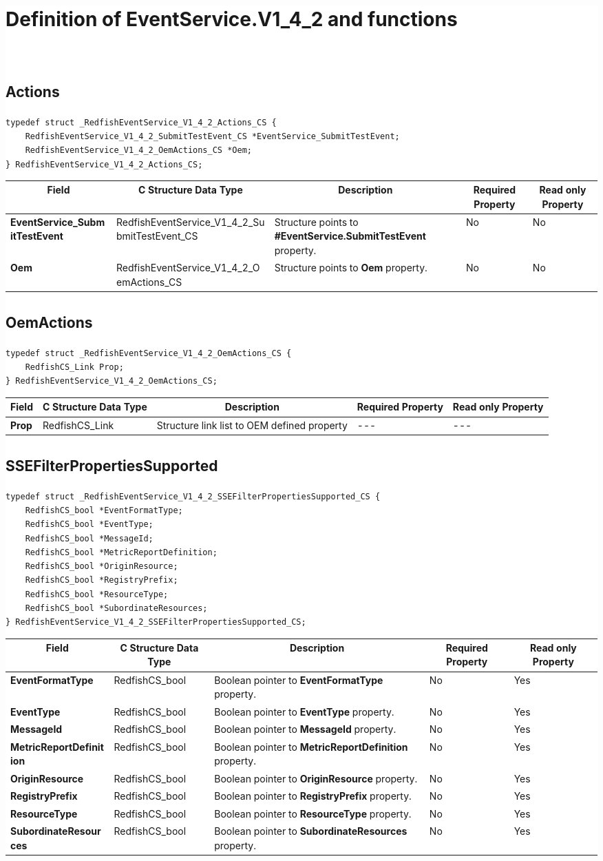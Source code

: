 # Definition of EventService.V1_4_2 and functions<br><br>

## Actions
    typedef struct _RedfishEventService_V1_4_2_Actions_CS {
        RedfishEventService_V1_4_2_SubmitTestEvent_CS *EventService_SubmitTestEvent;
        RedfishEventService_V1_4_2_OemActions_CS *Oem;
    } RedfishEventService_V1_4_2_Actions_CS;

|Field |C Structure Data Type|Description |Required Property|Read only Property
| ---  | --- | --- | --- | ---
|**EventService_SubmitTestEvent**|RedfishEventService_V1_4_2_SubmitTestEvent_CS| Structure points to **#EventService.SubmitTestEvent** property.| No| No
|**Oem**|RedfishEventService_V1_4_2_OemActions_CS| Structure points to **Oem** property.| No| No


## OemActions
    typedef struct _RedfishEventService_V1_4_2_OemActions_CS {
        RedfishCS_Link Prop;
    } RedfishEventService_V1_4_2_OemActions_CS;

|Field |C Structure Data Type|Description |Required Property|Read only Property
| ---  | --- | --- | --- | ---
|**Prop**|RedfishCS_Link| Structure link list to OEM defined property| ---| ---


## SSEFilterPropertiesSupported
    typedef struct _RedfishEventService_V1_4_2_SSEFilterPropertiesSupported_CS {
        RedfishCS_bool *EventFormatType;
        RedfishCS_bool *EventType;
        RedfishCS_bool *MessageId;
        RedfishCS_bool *MetricReportDefinition;
        RedfishCS_bool *OriginResource;
        RedfishCS_bool *RegistryPrefix;
        RedfishCS_bool *ResourceType;
        RedfishCS_bool *SubordinateResources;
    } RedfishEventService_V1_4_2_SSEFilterPropertiesSupported_CS;

|Field |C Structure Data Type|Description |Required Property|Read only Property
| ---  | --- | --- | --- | ---
|**EventFormatType**|RedfishCS_bool| Boolean pointer to **EventFormatType** property.| No| Yes
|**EventType**|RedfishCS_bool| Boolean pointer to **EventType** property.| No| Yes
|**MessageId**|RedfishCS_bool| Boolean pointer to **MessageId** property.| No| Yes
|**MetricReportDefinition**|RedfishCS_bool| Boolean pointer to **MetricReportDefinition** property.| No| Yes
|**OriginResource**|RedfishCS_bool| Boolean pointer to **OriginResource** property.| No| Yes
|**RegistryPrefix**|RedfishCS_bool| Boolean pointer to **RegistryPrefix** property.| No| Yes
|**ResourceType**|RedfishCS_bool| Boolean pointer to **ResourceType** property.| No| Yes
|**SubordinateResources**|RedfishCS_bool| Boolean pointer to **SubordinateResources** property.| No| Yes
